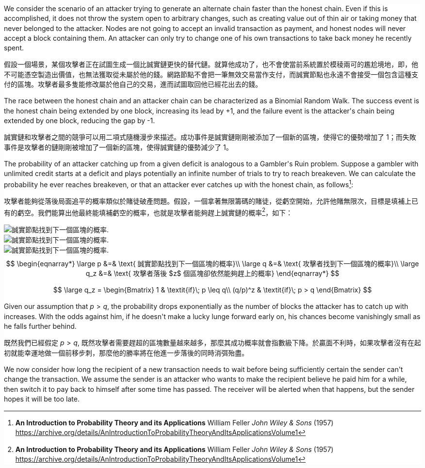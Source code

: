 We consider the scenario of an attacker trying to generate an alternate chain faster than the honest chain. Even if this is accomplished, it does not throw the system open to arbitrary changes, such as creating value out of thin air or taking money that never belonged to the attacker. Nodes are not going to accept an invalid transaction as payment, and honest nodes will never accept a block containing them. An attacker can only try to change one of his own transactions to take back money he recently spent.

假設一個場景，某個攻擊者正在試圖生成一個比誠實鏈更快的替代鏈。就算他成功了，也不會使當前系統置於模稜兩可的尷尬境地，即，他不可能憑空製造出價值，也無法獲取從未屬於他的錢。網路節點不會把一筆無效交易當作支付，而誠實節點也永遠不會接受一個包含這種支付的區塊。攻擊者最多隻能修改屬於他自己的交易，進而試圖取回他已經花出去的錢。

The race between the honest chain and an attacker chain can be characterized as a Binomial Random Walk. The success event is the honest chain being extended by one block, increasing its lead by +1, and the failure event is the attacker's chain being extended by one block, reducing the gap by -1.

誠實鏈和攻擊者之間的競爭可以用二項式隨機漫步來描述。成功事件是誠實鏈剛剛被添加了一個新的區塊，使得它的優勢增加了 $1$；而失敗事件是攻擊者的鏈剛剛被增加了一個新的區塊，使得誠實鏈的優勢減少了 $1$。

The probability of an attacker catching up from a given deficit is analogous to a Gambler's Ruin problem. Suppose a gambler with unlimited credit starts at a deficit and plays potentially an infinite number of trials to try to reach breakeven. We can calculate the probability he ever reaches breakeven, or that an attacker ever catches up with the honest chain, as follows[^8]:

攻擊者能夠從落後局面追平的概率類似於賭徒破產問題。假設，一個拿著無限籌碼的賭徒，從虧空開始，允許他賭無限次，目標是填補上已有的虧空。我們能算出他最終能填補虧空的概率，也就是攻擊者能夠趕上誠實鏈的概率[^8]，如下：


![](http://latex.codecogs.com/gif.latex?\\p=)誠實節點找到下一個區塊的概率.   
![](http://latex.codecogs.com/gif.latex?\\q=)誠實節點找到下一個區塊的概率.   
![](http://latex.codecogs.com/gif.latex?\\q=)誠實節點找到下一個區塊的概率.  
$$
\begin{eqnarray*}
      \large p &=& \text{ 誠實節點找到下一個區塊的概率}\\
      \large q &=& \text{ 攻擊者找到下一個區塊的概率}\\
      \large q_z &=& \text{ 攻擊者落後 $z$ 個區塊卻依然能夠趕上的概率}
\end{eqnarray*}
$$

$$
\large q_z = \begin{Bmatrix}
				1 & \textit{if}\; p \leq q\\
				(q/p)^z & \textit{if}\; p > q
				\end{Bmatrix}
$$

Given our assumption that $p \gt q​$, the probability drops exponentially as the number of blocks the attacker has to catch up with increases. With the odds against him, if he doesn't make a lucky lunge forward early on, his chances become vanishingly small as he falls further behind.

既然我們已經假定 $p > q$, 既然攻擊者需要趕超的區塊數量越來越多，那麼其成功概率就會指數級下降。於贏面不利時，如果攻擊者沒有在起初就能幸運地做一個前移步刺，那麼他的勝率將在他進一步落後的同時消弭殆盡。

We now consider how long the recipient of a new transaction needs to wait before being sufficiently certain the sender can't change the transaction. We assume the sender is an attacker who wants to make the recipient believe he paid him for a while, then switch it to pay back to himself after some time has passed. The receiver will be alerted when that happens, but the sender hopes it will be too late.


[^1]: **b-money** Dai Wei (1998-11-01) <http://www.weidai.com/bmoney.txt>
[^2]: **Design of a secure timestamping service with minimal trust requirements** Henri Massias, Xavier Serret-Avila, Jean-Jacques Quisquater *20th Symposium on Information Theory in the Benelux* (1999-05) <http://citeseerx.ist.psu.edu/viewdoc/summary?doi=10.1.1.13.6228>
[^3]: **How to time-stamp a digital document** Stuart Haber, W.Scott Stornetta *Journal of Cryptology* (1991) <https://doi.org/cwwxd4> DOI: [10.1007/bf00196791](https://doi.org/10.1007/bf00196791)
[^4]: **Improving the Efficiency and Reliability of Digital Time-Stamping** Dave Bayer, Stuart Haber, W. Scott Stornetta *Sequences II* (1993) <https://doi.org/bn4rpx> DOI: [10.1007/978-1-4613-9323-8_24](https://doi.org/10.1007/978-1-4613-9323-8_24)
[^5]: **Secure names for bit-strings** Stuart Haber, W. Scott Stornetta *Proceedings of the 4th ACM conference on Computer and communications security - CCS ’97*(1997) <https://doi.org/dtnrf6> DOI: [10.1145/266420.266430](https://doi.org/10.1145/266420.266430)
[^6]: **Hashcash - A Denial of Service Counter-Measure** Adam Back (2002-08-01) <http://citeseerx.ist.psu.edu/viewdoc/summary?doi=10.1.1.15.8>
[^7]: **Protocols for Public Key Cryptosystems** Ralph C. Merkle *1980 IEEE Symposium on Security and Privacy* (1980-04) <https://doi.org/bmvbd6> DOI: [10.1109/sp.1980.10006](https://doi.org/10.1109/sp.1980.10006)
[^8]: **An Introduction to Probability Theory and its Applications** William Feller *John Wiley & Sons* (1957) <https://archive.org/details/AnIntroductionToProbabilityTheoryAndItsApplicationsVolume1>